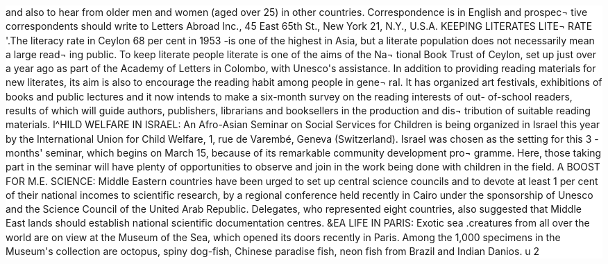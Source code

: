 and also to hear from older men and
women (aged over 25) in other countries.
Correspondence is in English and prospec¬
tive correspondents should write to Letters
Abroad Inc., 45 East 65th St., New York
21, N.Y., U.S.A.
KEEPING LITERATES LITE¬
RATE '.The literacy rate in Ceylon
68 per cent in 1953 -is one of the
highest in Asia, but a literate population
does not necessarily mean a large read¬
ing public. To keep literate people
literate is one of the aims of the Na¬
tional Book Trust of Ceylon, set up
just over a year ago as part of the
Academy of Letters in Colombo, with
Unesco's assistance. In addition to
providing reading materials for new
literates, its aim is also to encourage
the reading habit among people in gene¬
ral. It has organized art festivals,
exhibitions of books and public lectures
and it now intends to make a six-month
survey on the reading interests of out-
of-school readers, results of which will
guide authors, publishers, librarians and
booksellers in the production and dis¬
tribution of suitable reading materials.
l^HILD WELFARE IN ISRAEL: An
Afro-Asian Seminar on Social Services for
Children is being organized in Israel this
year by the International Union for Child
Welfare, 1, rue de Varembé, Geneva
(Switzerland). Israel was chosen as the
setting for this 3 -months' seminar, which
begins on March 15, because of its
remarkable community development pro¬
gramme. Here, those taking part in the
seminar will have plenty of opportunities
to observe and join in the work being
done with children in the field.
A BOOST FOR M.E. SCIENCE:
Middle Eastern countries have been
urged to set up central science councils
and to devote at least 1 per cent of
their national incomes to scientific
research, by a regional conference held
recently in Cairo under the sponsorship
of Unesco and the Science Council of
the United Arab Republic. Delegates,
who represented eight countries, also
suggested that Middle East lands
should establish national scientific
documentation centres.
&EA LIFE IN PARIS: Exotic sea
.creatures from all over the world are on
view at the Museum of the Sea, which
opened its doors recently in Paris. Among
the 1,000 specimens in the Museum's
collection are octopus, spiny dog-fish,
Chinese paradise fish, neon fish from
Brazil and Indian Danios.
u
2